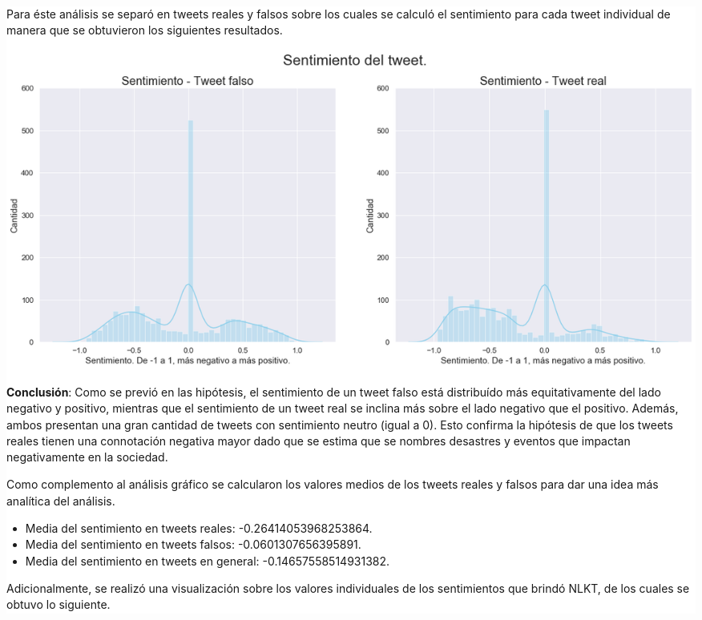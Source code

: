 Para éste análisis se separó en tweets reales y falsos sobre los cuales se calculó el sentimiento para cada tweet individual de manera que se obtuvieron los siguientes resultados.

![Gráfico](img/sentimiento.png)


**Conclusión**: Como se previó en las hipótesis, el sentimiento de un tweet falso está distribuído más equitativamente del lado negativo y positivo, mientras que el sentimiento de un tweet real se inclina más sobre el lado negativo que el positivo. Además, ambos presentan una gran cantidad de tweets con sentimiento neutro (igual a 0).
Esto confirma la hipótesis de que los tweets reales tienen una connotación negativa mayor dado que se estima que se nombres desastres y eventos que impactan negativamente en la sociedad.

Como complemento al análisis gráfico se calcularon los valores medios de los tweets reales y falsos para dar una idea más analítica del análisis.

* Media del sentimiento en tweets reales: -0.26414053968253864.
* Media del sentimiento en tweets falsos: -0.0601307656395891.
* Media del sentimiento en tweets en general: -0.14657558514931382.

Adicionalmente, se realizó una visualización sobre los valores individuales de los sentimientos que brindó NLKT, de los cuales se obtuvo lo siguiente.
